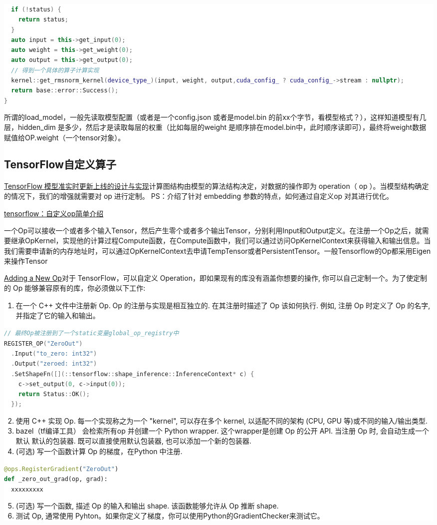 ```c++
  if (!status) {
    return status;
  }
  auto input = this->get_input(0);
  auto weight = this->get_weight(0);
  auto output = this->get_output(0);
  // 得到一个具体的算子计算实现
  kernel::get_rmsnorm_kernel(device_type_)(input, weight, output,cuda_config_ ? cuda_config_->stream : nullptr);                           
  return base::error::Success();
}
```
所谓的load_model，一般先读取模型配置（或者是一个config.json 或者是model.bin 的前xx个字节，看模型格式？），这样知道模型有几层，hidden_dim 是多少，然后才是读取每层的权重（比如每层的weight 是顺序排在model.bin中，此时顺序读即可），最终将weight数据赋值给OP.weight（一个tensor对象）。

## TensorFlow自定义算子

[TensorFlow 模型准实时更新上线的设计与实现](https://mp.weixin.qq.com/s/JGbELXp0aLn9n7JE1wQXvA)计算图结构由模型的算法结构决定，对数据的操作即为 operation（ op ）。当模型结构确定的情况下，我们的增强就需要对 op 进行定制。 PS：介绍了针对 embedding 参数的特点，如何通过自定义op 对其进行优化。

[tensorflow：自定义op简单介绍](https://blog.csdn.net/u012436149/article/details/73737299)

一个Op可以接收一个或者多个输入Tensor，然后产生零个或者多个输出Tensor，分别利用Input和Output定义。在注册一个Op之后，就需要继承OpKernel，实现他的计算过程Compute函数，在Compute函数中，我们可以通过访问OpKernelContext来获得输入和输出信息。当我们需要申请新的内存地址时，可以通过OpKernelContext去申请TempTensor或者PersistentTensor。一般Tensorflow的Op都采用Eigen来操作Tensor

[Adding a New Op](https://chromium.googlesource.com/external/github.com/tensorflow/tensorflow/+/r0.10/tensorflow/g3doc/how_tos/adding_an_op/index.md)对于 TensorFlow，可以自定义 Operation，即如果现有的库没有涵盖你想要的操作, 你可以自己定制一个。为了使定制的 Op 能够兼容原有的库，你必须做以下工作:

1. 在一个 C++ 文件中注册新 Op. Op 的注册与实现是相互独立的. 在其注册时描述了 Op 该如何执行. 例如, 注册 Op 时定义了 Op 的名字, 并指定了它的输入和输出。 
  ```c
  // 最终Op被注册到了一个static变量global_op_registry中
  REGISTER_OP("ZeroOut")
    .Input("to_zero: int32")
    .Output("zeroed: int32")
    .SetShapeFn([](::tensorflow::shape_inference::InferenceContext* c) {
      c->set_output(0, c->input(0));
      return Status::OK();
    });
  ```
2. 使用 C++ 实现 Op. 每一个实现称之为一个 "kernel", 可以存在多个 kernel, 以适配不同的架构 (CPU, GPU 等)或不同的输入/输出类型.
3. bazel（tf编译工具） 会检索所有op 并创建一个 Python wrapper. 这个wrapper是创建 Op 的公开 API. 当注册 Op 时, 会自动生成一个默认 默认的包装器. 既可以直接使用默认包装器, 也可以添加一个新的包装器.
4. (可选) 写一个函数计算 Op 的梯度，在Python 中注册.
  ```python
  @ops.RegisterGradient("ZeroOut")
  def _zero_out_grad(op, grad):
    xxxxxxxxx
  ```
5. (可选) 写一个函数, 描述 Op 的输入和输出 shape. 该函数能够允许从 Op 推断 shape.
6. 测试 Op, 通常使用 Pyhton。如果你定义了梯度，你可以使用Python的GradientChecker来测试它。
